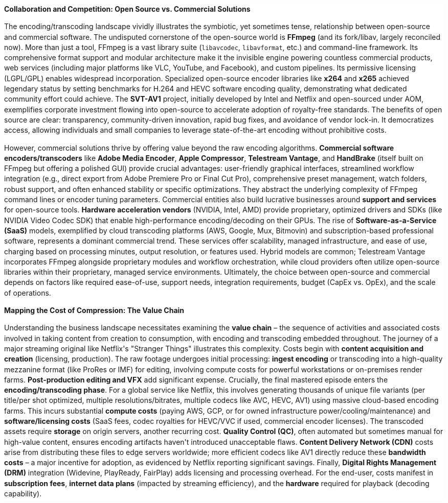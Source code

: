 **Collaboration and Competition: Open Source vs. Commercial Solutions**

The encoding/transcoding landscape vividly illustrates the symbiotic, yet sometimes tense, relationship between open-source and commercial software. The undisputed cornerstone of the open-source world is **FFmpeg** (and its fork/libav, largely reconciled now). More than just a tool, FFmpeg is a vast library suite (`libavcodec`, `libavformat`, etc.) and command-line framework. Its comprehensive format support and modular architecture make it the invisible engine powering countless commercial products, web services (including major platforms like VLC, YouTube, and Facebook), and custom pipelines. Its permissive licensing (LGPL/GPL) enables widespread incorporation. Specialized open-source encoder libraries like **x264** and **x265** achieved legendary status by setting benchmarks for H.264 and HEVC software encoding quality, demonstrating what dedicated community effort could achieve. The **SVT-AV1** project, initially developed by Intel and Netflix and open-sourced under AOM, exemplifies corporate investment flowing into open-source to accelerate adoption of royalty-free standards. The benefits of open source are clear: transparency, community-driven innovation, rapid bug fixes, and avoidance of vendor lock-in. It democratizes access, allowing individuals and small companies to leverage state-of-the-art encoding without prohibitive costs.

However, commercial solutions thrive by offering value beyond the raw encoding algorithms. **Commercial software encoders/transcoders** like **Adobe Media Encoder**, **Apple Compressor**, **Telestream Vantage**, and **HandBrake** (itself built on FFmpeg but offering a polished GUI) provide crucial advantages: user-friendly graphical interfaces, streamlined workflow integration (e.g., direct export from Adobe Premiere Pro or Final Cut Pro), comprehensive preset management, watch folders, robust support, and often enhanced stability or specific optimizations. They abstract the underlying complexity of FFmpeg command lines or encoder tuning parameters. Commercial entities also build lucrative businesses around **support and services** for open-source tools. **Hardware acceleration vendors** (NVIDIA, Intel, AMD) provide proprietary, optimized drivers and SDKs (like NVIDIA Video Codec SDK) that enable high-performance encoding/decoding on their GPUs. The rise of **Software-as-a-Service (SaaS)** models, exemplified by cloud transcoding platforms (AWS, Google, Mux, Bitmovin) and subscription-based professional software, represents a dominant commercial trend. These services offer scalability, managed infrastructure, and ease of use, charging based on processing minutes, output resolution, or features used. Hybrid models are common; Telestream Vantage incorporates FFmpeg alongside proprietary modules and workflow orchestration, while cloud providers often utilize open-source libraries within their proprietary, managed service environments. Ultimately, the choice between open-source and commercial depends on factors like required ease-of-use, support needs, integration requirements, budget (CapEx vs. OpEx), and the scale of operations.

**Mapping the Cost of Compression: The Value Chain**

Understanding the business landscape necessitates examining the **value chain** – the sequence of activities and associated costs involved in taking content from creation to consumption, with encoding and transcoding embedded throughout. The journey of a major streaming original like Netflix's "Stranger Things" illustrates this complexity. Costs begin with **content acquisition and creation** (licensing, production). The raw footage undergoes initial processing: **ingest encoding** or transcoding into a high-quality mezzanine format (like ProRes or IMF) for editing, involving compute costs for powerful workstations or on-premises render farms. **Post-production editing and VFX** add significant expense. Crucially, the final mastered episode enters the **encoding/transcoding phase**. For a global service like Netflix, this involves generating thousands of unique file variants (per title/per shot optimized, multiple resolutions/bitrates, multiple codecs like AVC, HEVC, AV1) using massive cloud-based encoding farms. This incurs substantial **compute costs** (paying AWS, GCP, or for owned infrastructure power/cooling/maintenance) and **software/licensing costs** (SaaS fees, codec royalties for HEVC/VVC if used, commercial encoder licenses). The transcoded assets require **storage** on origin servers, another recurring cost. **Quality Control (QC)**, often automated but sometimes manual for high-value content, ensures encoding artifacts haven't introduced unacceptable flaws. **Content Delivery Network (CDN)** costs arise from distributing these files to edge servers worldwide; more efficient codecs like AV1 directly reduce these **bandwidth costs** – a major incentive for adoption, as evidenced by Netflix reporting significant savings. Finally, **Digital Rights Management (DRM)** integration (Widevine, PlayReady, FairPlay) adds licensing and processing overhead. For the end-user, costs manifest in **subscription fees**, **internet data plans** (impacted by streaming efficiency), and the **hardware** required for playback (decoding capability).
